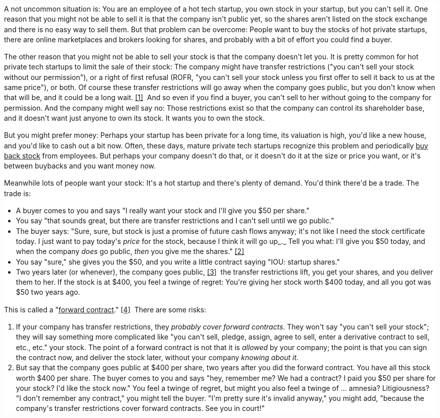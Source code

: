 A not uncommon situation is: You are an employee of a hot tech startup, you own stock in your startup, but you can't sell it. One reason that you might not be able to sell it is that the company isn't public yet, so the shares aren't listed on the stock exchange and there is no easy way to sell them. But that problem can be overcome: People want to buy the stocks of hot private startups, there are online marketplaces and brokers looking for shares, and probably with a bit of effort you could find a buyer.

The other reason that you might not be able to sell your stock is that the company doesn't let you. It is pretty common for hot private tech startups to limit the sale of their stock: The company might have transfer restrictions ("you can't sell your stock without our permission"), or a right of first refusal (ROFR, "you can't sell your stock unless you first offer to sell it back to us at the same price"), or both. Of course these transfer restrictions will go away when the company goes public, but you don't know when that will be, and it could be a long wait. [[1]](imap://dave%40stucky%2Etech@mail.stucky.tech:993/fetch%3EUID%3E.INBOX%3E4839#footnote-1)  And so even if you find a buyer, you can't sell to her without going to the company for permission. And the company might well say no: Those restrictions exist so that the company can control its shareholder base, and it doesn't want just anyone to own its stock. It wants you to own the stock.

But you might prefer money: Perhaps your startup has been private for a long time, its valuation is high, you'd like a new house, and you'd like to cash out a bit now. Often, these days, mature private tech startups recognize this problem and periodically [buy back stock](https://link.mail.bloombergbusiness.com/click/34967840.279823/aHR0cHM6Ly93d3cuYmxvb21iZXJnLmNvbS9vcGluaW9uL2FydGljbGVzLzIwMjMtMTItMDcvb3BlbmFpLXdhcy1wcmV0dHktcG9ydGFibGU_Y21waWQ9QkJEMDQwODI0X01PTkVZU1RVRkYmdXRtX21lZGl1bT1lbWFpbCZ1dG1fc291cmNlPW5ld3NsZXR0ZXImdXRtX3Rlcm09MjQwNDA4JnV0bV9jYW1wYWlnbj1tb25leXN0dWZm/60e87ce39a995a4b1a2deb96B2dd327a6) from employees. But perhaps your company doesn't do that, or it doesn't do it at the size or price you want, or it's between buybacks and you want money now. 

Meanwhile lots of people want your stock: It's a hot startup and there's plenty of demand. You'd think there'd be a trade. The trade is:

- A buyer comes to you and says "I really want your stock and I'll give you $50 per share."
- You say "that sounds great, but there are transfer restrictions and I can't sell until we go public."
- The buyer says: "Sure, sure, but stock is just a promise of future cash flows anyway; it's not like I need the stock certificate today. I just want to pay today's _price_ for the stock, because I think it will go up_._ Tell you what: I'll give you $50 today, and when the company _does_ go public, _then_ you give me the shares." [[2]](imap://dave%40stucky%2Etech@mail.stucky.tech:993/fetch%3EUID%3E.INBOX%3E4839#footnote-2)
- You say "sure," she gives you the $50, and you write a little contract saying "IOU: startup shares."
- Two years later (or whenever), the company goes public, [[3]](imap://dave%40stucky%2Etech@mail.stucky.tech:993/fetch%3EUID%3E.INBOX%3E4839#footnote-3)  the transfer restrictions lift, you get your shares, and you deliver them to her. If the stock is at $400, you feel a twinge of regret: You're giving her stock worth $400 today, and all you got was $50 two years ago. 

This is called a "[forward contract](https://link.mail.bloombergbusiness.com/click/34967840.279823/aHR0cHM6Ly9tZWRpdW0uY29tL0Bqb25hdGhhbi5sb25zZGFsZS90aGUtbWFueS1wcm9ibGVtcy13aXRoLWZvcndhcmQtcHVyY2hhc2UtY29udHJhY3RzLTQ4ODg1NWM2OWU0Mg/60e87ce39a995a4b1a2deb96B510253e8)." [[4]](imap://dave%40stucky%2Etech@mail.stucky.tech:993/fetch%3EUID%3E.INBOX%3E4839#footnote-4)  There are some risks:

1. If your company has transfer restrictions, they _probably cover forward contracts_. They won't say "you can't sell your stock"; they will say something more complicated like "you can't sell, pledge, assign, agree to sell, enter a derivative contract to sell, etc., etc." your stock. The point of a forward contract is not that it is _allowed_ by your company; the point is that you can sign the contract now, and deliver the stock later, without your company _knowing about it_.
2. But say that the company goes public at $400 per share, two years after you did the forward contract. You have all this stock worth $400 per share. The buyer comes to you and says "hey, remember me? We had a contract? I paid you $50 per share for your stock? I'd like the stock now." You feel a twinge of regret, but might you also feel a twinge of … amnesia? Litigiousness? "I don't remember any contract," you might tell the buyer. "I'm pretty sure it's invalid anyway," you might add, "because the company's transfer restrictions cover forward contracts. See you in court!"